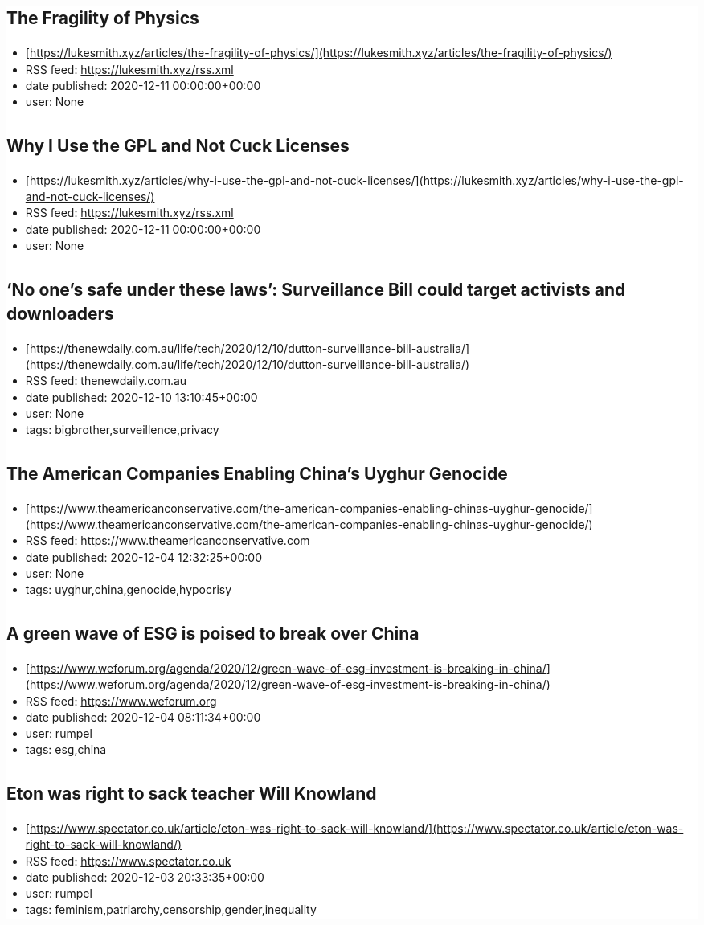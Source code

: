 
## The Fragility of Physics
 - [https://lukesmith.xyz/articles/the-fragility-of-physics/](https://lukesmith.xyz/articles/the-fragility-of-physics/)
 - RSS feed: https://lukesmith.xyz/rss.xml
 - date published: 2020-12-11 00:00:00+00:00
 - user: None


## Why I Use the GPL and Not Cuck Licenses
 - [https://lukesmith.xyz/articles/why-i-use-the-gpl-and-not-cuck-licenses/](https://lukesmith.xyz/articles/why-i-use-the-gpl-and-not-cuck-licenses/)
 - RSS feed: https://lukesmith.xyz/rss.xml
 - date published: 2020-12-11 00:00:00+00:00
 - user: None


## ‘No one’s safe under these laws’: Surveillance Bill could target activists and downloaders
 - [https://thenewdaily.com.au/life/tech/2020/12/10/dutton-surveillance-bill-australia/](https://thenewdaily.com.au/life/tech/2020/12/10/dutton-surveillance-bill-australia/)
 - RSS feed: thenewdaily.com.au
 - date published: 2020-12-10 13:10:45+00:00
 - user: None
 - tags: bigbrother,surveillence,privacy


## The American Companies Enabling China’s Uyghur Genocide
 - [https://www.theamericanconservative.com/the-american-companies-enabling-chinas-uyghur-genocide/](https://www.theamericanconservative.com/the-american-companies-enabling-chinas-uyghur-genocide/)
 - RSS feed: https://www.theamericanconservative.com
 - date published: 2020-12-04 12:32:25+00:00
 - user: None
 - tags: uyghur,china,genocide,hypocrisy


## A green wave of ESG is poised to break over China
 - [https://www.weforum.org/agenda/2020/12/green-wave-of-esg-investment-is-breaking-in-china/](https://www.weforum.org/agenda/2020/12/green-wave-of-esg-investment-is-breaking-in-china/)
 - RSS feed: https://www.weforum.org
 - date published: 2020-12-04 08:11:34+00:00
 - user: rumpel
 - tags: esg,china


## Eton was right to sack teacher Will Knowland
 - [https://www.spectator.co.uk/article/eton-was-right-to-sack-will-knowland/](https://www.spectator.co.uk/article/eton-was-right-to-sack-will-knowland/)
 - RSS feed: https://www.spectator.co.uk
 - date published: 2020-12-03 20:33:35+00:00
 - user: rumpel
 - tags: feminism,patriarchy,censorship,gender,inequality
